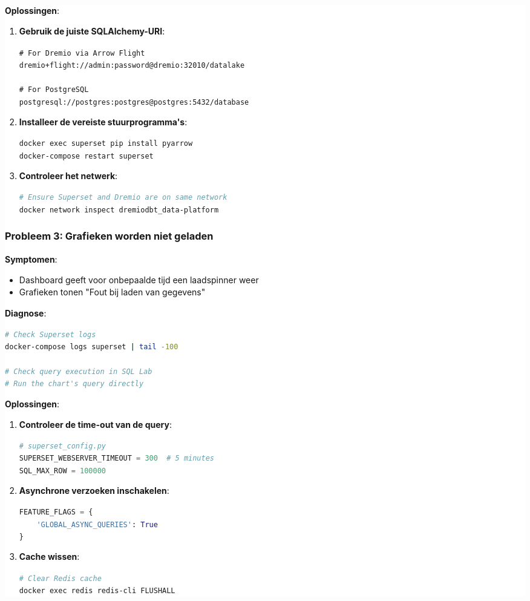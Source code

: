 **Oplossingen**:

1. **Gebruik de juiste SQLAlchemy-URI**:
   ```
   # For Dremio via Arrow Flight
   dremio+flight://admin:password@dremio:32010/datalake
   
   # For PostgreSQL
   postgresql://postgres:postgres@postgres:5432/database
   ```

2. **Installeer de vereiste stuurprogramma's**:
   ```bash
   docker exec superset pip install pyarrow
   docker-compose restart superset
   ```

3. **Controleer het netwerk**:
   ```bash
   # Ensure Superset and Dremio are on same network
   docker network inspect dremiodbt_data-platform
   ```

### Probleem 3: Grafieken worden niet geladen

**Symptomen**:
- Dashboard geeft voor onbepaalde tijd een laadspinner weer
- Grafieken tonen "Fout bij laden van gegevens"

**Diagnose**:
```bash
# Check Superset logs
docker-compose logs superset | tail -100

# Check query execution in SQL Lab
# Run the chart's query directly
```

**Oplossingen**:

1. **Controleer de time-out van de query**:
   ```python
   # superset_config.py
   SUPERSET_WEBSERVER_TIMEOUT = 300  # 5 minutes
   SQL_MAX_ROW = 100000
   ```

2. **Asynchrone verzoeken inschakelen**:
   ```python
   FEATURE_FLAGS = {
       'GLOBAL_ASYNC_QUERIES': True
   }
   ```

3. **Cache wissen**:
   ```bash
   # Clear Redis cache
   docker exec redis redis-cli FLUSHALL
   ```
